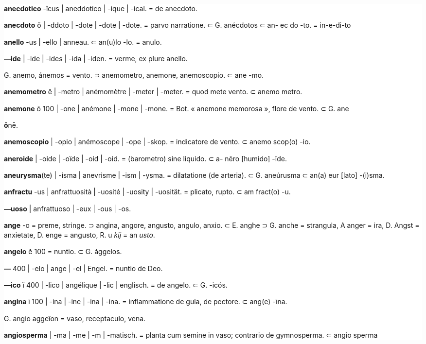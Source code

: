 **anecdotico** -ĭcus | aneddotico | -ique | -ical. = de anecdoto.

**anecdoto** ŏ | -ddoto | -dote | -dote | -dote. = parvo narratione. ⊂ G. anécdotos ⊂ an- ec do -to. = in-e-di-to

**anello** -us | -ello | anneau. ⊂ an(u)lo -lo. = anulo.

**—ide** | -ide | -ides | -ida | -iden. = verme, ex plure anello.

G. anemo, ánemos = vento. ⊃ anemometro, anemone, anemoscopio. ⊂ ane -mo.

**anemometro** ĕ | -metro | anémomètre | -meter | -meter. = quod mete vento. ⊂ anemo metro.

**anemone** ō 100 | -one | anémone | -mone | -mone. = Bot. « anemone memorosa », flore de vento. ⊂ G. ane

**ō**nē.

**anemoscopio** | -opio | anémoscope | -ope | -skop. = indicatore de vento. ⊂ anemo scop(o) -io.

**aneroide** | -oide | -oïde | -oid | -oid. = (barometro) sine liquido. ⊂ a- nēro [humido] -īde.

**aneurysma**(te) | -isma | anevrisme | -ism | -ysma. = dilatatione (de arteria). ⊂ G. aneúrusma ⊂ an(a) eur
 [lato] -(i)sma.

**anfractu** -us | anfrattuosità | -uosité | -uosity | -uosität. = plicato, rupto. ⊂ am fract(o) -u.

**—uoso** | anfrattuoso | -eux | -ous | -os.

**ange** -o = preme, stringe. ⊃ angina, angore, angusto, angulo, anxio. ⊂ E. anghe ⊃ G. anche = strangula, A
 anger = ira, D. Angst = anxietate, D. enge = angusto, R. u
*kij* = an
*usto*.

**angelo** ĕ 100 = nuntio. ⊂ G. ággelos.

**—** 400 | -elo | ange | -el | Engel. = nuntio de Deo.

**—ico** ĭ 400 | -lico | angélique | -lic | englisch. = de angelo. ⊂ G. -icós.

**angina** ī 100 | -ina | -ine | -ina | -ina. = inflammatione de gula, de pectore. ⊂ ang(e) -īna.

G. angio aggeîon = vaso, receptaculo, vena.

**angiosperma** | -ma | -me | -m | -matisch. = planta cum semine in vaso; contrario de gymnosperma. ⊂ angio sperma

